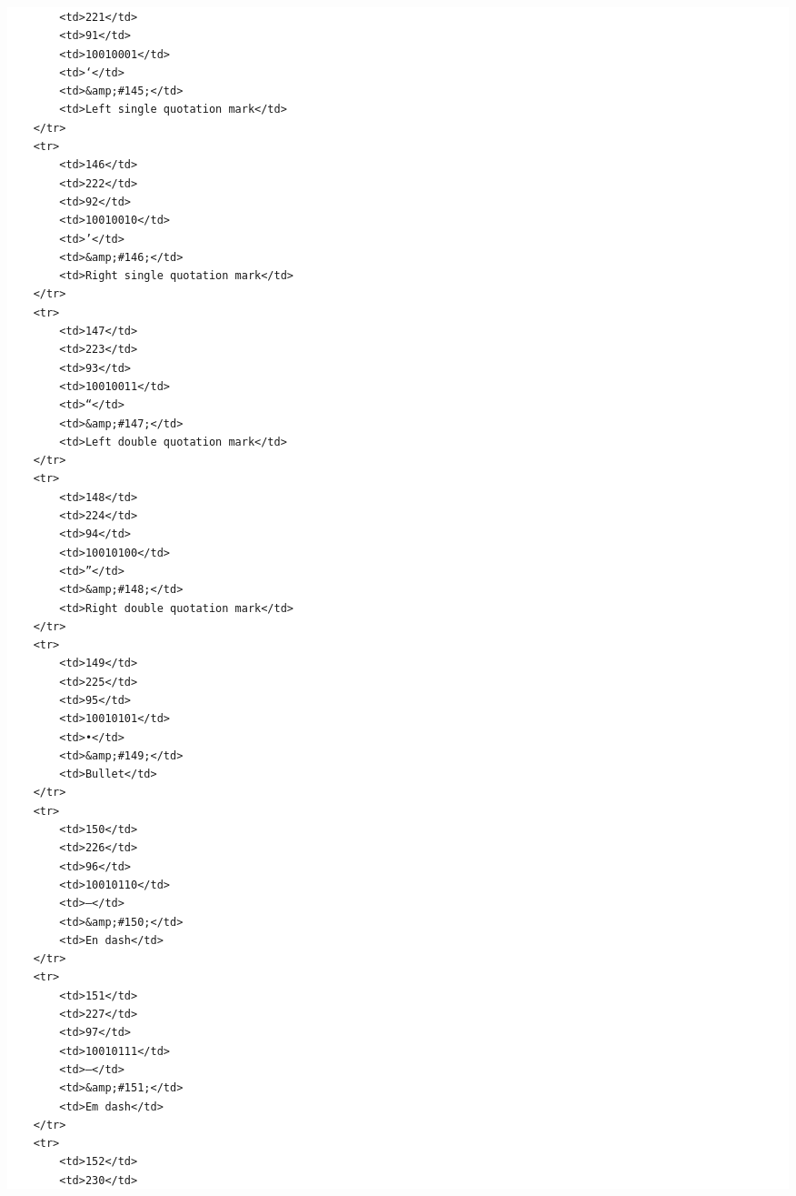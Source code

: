             <td>221</td>
            <td>91</td>
            <td>10010001</td>
            <td>‘</td>
            <td>&amp;#145;</td>
            <td>Left single quotation mark</td>
        </tr>
        <tr>
            <td>146</td>
            <td>222</td>
            <td>92</td>
            <td>10010010</td>
            <td>’</td>
            <td>&amp;#146;</td>
            <td>Right single quotation mark</td>
        </tr>
        <tr>
            <td>147</td>
            <td>223</td>
            <td>93</td>
            <td>10010011</td>
            <td>“</td>
            <td>&amp;#147;</td>
            <td>Left double quotation mark</td>
        </tr>
        <tr>
            <td>148</td>
            <td>224</td>
            <td>94</td>
            <td>10010100</td>
            <td>”</td>
            <td>&amp;#148;</td>
            <td>Right double quotation mark</td>
        </tr>
        <tr>
            <td>149</td>
            <td>225</td>
            <td>95</td>
            <td>10010101</td>
            <td>•</td>
            <td>&amp;#149;</td>
            <td>Bullet</td>
        </tr>
        <tr>
            <td>150</td>
            <td>226</td>
            <td>96</td>
            <td>10010110</td>
            <td>–</td>
            <td>&amp;#150;</td>
            <td>En dash</td>
        </tr>
        <tr>
            <td>151</td>
            <td>227</td>
            <td>97</td>
            <td>10010111</td>
            <td>—</td>
            <td>&amp;#151;</td>
            <td>Em dash</td>
        </tr>
        <tr>
            <td>152</td>
            <td>230</td>